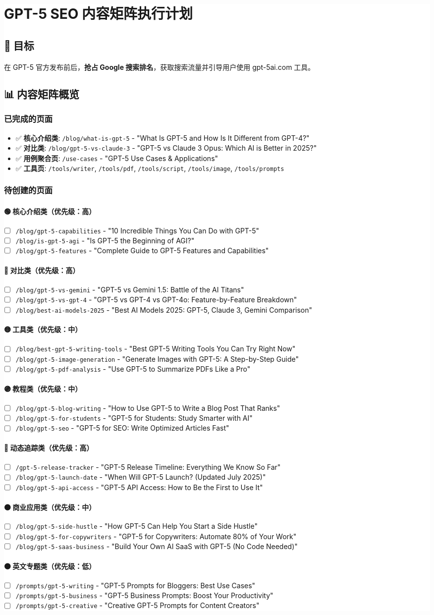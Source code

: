 # GPT-5 SEO 内容矩阵执行计划

## 🎯 目标
在 GPT-5 官方发布前后，**抢占 Google 搜索排名**，获取搜索流量并引导用户使用 gpt-5ai.com 工具。

## 📊 内容矩阵概览

### 已完成的页面
- ✅ **核心介绍类**: `/blog/what-is-gpt-5` - "What Is GPT-5 and How Is It Different from GPT-4?"
- ✅ **对比类**: `/blog/gpt-5-vs-claude-3` - "GPT-5 vs Claude 3 Opus: Which AI is Better in 2025?"
- ✅ **用例聚合页**: `/use-cases` - "GPT-5 Use Cases & Applications"
- ✅ **工具页**: `/tools/writer`, `/tools/pdf`, `/tools/script`, `/tools/image`, `/tools/prompts`

### 待创建的页面

#### 🟢 核心介绍类（优先级：高）
- [ ] `/blog/gpt-5-capabilities` - "10 Incredible Things You Can Do with GPT-5"
- [ ] `/blog/is-gpt-5-agi` - "Is GPT-5 the Beginning of AGI?"
- [ ] `/blog/gpt-5-features` - "Complete Guide to GPT-5 Features and Capabilities"

#### 🔵 对比类（优先级：高）
- [ ] `/blog/gpt-5-vs-gemini` - "GPT-5 vs Gemini 1.5: Battle of the AI Titans"
- [ ] `/blog/gpt-5-vs-gpt-4` - "GPT-5 vs GPT-4 vs GPT-4o: Feature-by-Feature Breakdown"
- [ ] `/blog/best-ai-models-2025` - "Best AI Models 2025: GPT-5, Claude 3, Gemini Comparison"

#### 🟡 工具类（优先级：中）
- [ ] `/blog/best-gpt-5-writing-tools` - "Best GPT-5 Writing Tools You Can Try Right Now"
- [ ] `/blog/gpt-5-image-generation` - "Generate Images with GPT-5: A Step-by-Step Guide"
- [ ] `/blog/gpt-5-pdf-analysis` - "Use GPT-5 to Summarize PDFs Like a Pro"

#### 🟣 教程类（优先级：中）
- [ ] `/blog/gpt-5-blog-writing` - "How to Use GPT-5 to Write a Blog Post That Ranks"
- [ ] `/blog/gpt-5-for-students` - "GPT-5 for Students: Study Smarter with AI"
- [ ] `/blog/gpt-5-seo` - "GPT-5 for SEO: Write Optimized Articles Fast"

#### 🔴 动态追踪类（优先级：高）
- [ ] `/gpt-5-release-tracker` - "GPT-5 Release Timeline: Everything We Know So Far"
- [ ] `/blog/gpt-5-launch-date` - "When Will GPT-5 Launch? (Updated July 2025)"
- [ ] `/blog/gpt-5-api-access` - "GPT-5 API Access: How to Be the First to Use It"

#### 🟤 商业应用类（优先级：中）
- [ ] `/blog/gpt-5-side-hustle` - "How GPT-5 Can Help You Start a Side Hustle"
- [ ] `/blog/gpt-5-for-copywriters` - "GPT-5 for Copywriters: Automate 80% of Your Work"
- [ ] `/blog/gpt-5-saas-business` - "Build Your Own AI SaaS with GPT-5 (No Code Needed)"

#### 🟠 英文专题类（优先级：低）
- [ ] `/prompts/gpt-5-writing` - "GPT-5 Prompts for Bloggers: Best Use Cases"
- [ ] `/prompts/gpt-5-business` - "GPT-5 Business Prompts: Boost Your Productivity"
- [ ] `/prompts/gpt-5-creative` - "Creative GPT-5 Prompts for Content Creators"
